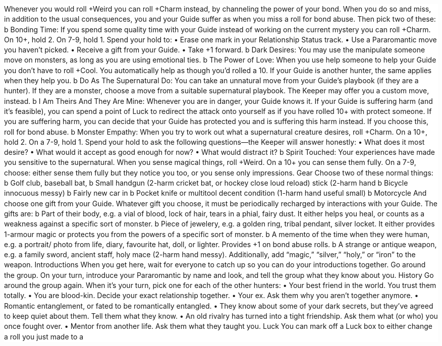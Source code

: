 Whenever you would roll +Weird you can roll +Charm instead, by channeling the power of your bond. When you do so and miss, in addition to the usual consequences, you and your Guide suffer as when you miss a roll for bond abuse.
Then pick two of these:
b Bonding Time: If you spend some quality time with your Guide instead of working on the current mystery you can roll +Charm. 
On 10+, hold 2. On 7-9, hold 1. Spend your hold to:
•	Erase one mark in your Relationship Status track.
•	Use a Pararomantic move you haven’t picked.
•	Receive a gift from your Guide.
•	Take +1 forward.
b Dark Desires: You may use the manipulate someone move on monsters, as long as you are using emotional ties.
b The Power of Love: When you use help someone to help your Guide you don’t have to roll +Cool. You automatically help as though you’d rolled a 10. If your Guide is another hunter, the same applies when they help you. b Do As The Supernatural Do: You can take an unnatural move from your Guide’s playbook (if they are a hunter). If they are a monster, choose a move from a suitable supernatural playbook. The Keeper may offer you a custom move, instead.
b I Am Theirs And They Are Mine: Whenever you are in danger, your Guide knows it. If your Guide is suffering harm (and it’s feasible), you can spend a point of Luck to redirect the attack onto yourself as if you have rolled 10+ with protect someone. If you are suffering harm, you can decide that your Guide has protected you and is suffering this harm instead. If you choose this, roll for bond abuse.
b Monster Empathy: When you try to work out what a supernatural creature desires, roll +Charm. On a 10+, hold 2. On a 7-9, hold 1. Spend your hold to ask the following questions—the Keeper will answer honestly:
•	What does it most desire?
•	What would it accept as good enough for now?
•	What would distract it?
b Spirit Touched: Your experiences have made you sensitive to the supernatural. When you sense magical things, roll +Weird. On a 10+ you can sense them fully. On a 7-9, choose: either sense them fully but they notice you too, or you sense only impressions.
Gear
Choose two of these normal things:
b Golf club, baseball bat, b Small handgun (2-harm cricket bat, or hockey close loud reload) stick (2-harm hand b Bicycle innocuous messy) b Fairly new car in 
b Pocket knife or multitool 	decent condition
	(1-harm hand useful small)	b Motorcycle
And choose one gift from your Guide. Whatever gift you choose, it must be periodically recharged by interactions with your Guide. The gifts are:
b Part of their body, e.g. a vial of blood, lock of hair, tears in a phial, fairy dust. It either helps you heal, or counts as a weakness against a specific sort of monster.
b Piece of jewelery, e.g. a golden ring, tribal pendant, silver locket. It either provides 1-armour magic or protects you from the powers of a specific sort of monster.
b A memento of the time when they were human, e.g. a portrait/ photo from life, diary, favourite hat, doll, or lighter. Provides +1 on bond abuse rolls. 
b A strange or antique weapon, e.g. a family sword, ancient staff, holy mace (2-harm hand messy). Additionally, add “magic,” “silver,” “holy,” or “iron” to the weapon.
Introductions
When you get here, wait for everyone to catch up so you can do your introductions together.
Go around the group. On your turn, introduce your Pararomantic by name and look, and tell the group what they know about you.
History
Go around the group again. When it’s your turn, pick one for each of the other hunters:
•	Your best friend in the world. You trust them totally.
•	You are blood-kin. Decide your exact relationship together. 
•	Your ex. Ask them why you aren’t together anymore.
•	Romantic entanglement, or fated to be romantically entangled.
•	They know about some of your dark secrets, but they’ve agreed to keep quiet about them. Tell them what they know.
•	An old rivalry has turned into a tight friendship. Ask them what (or who) you once fought over.
•	Mentor from another life. Ask them what they taught you.
Luck
You can mark off a Luck box to either change a roll you just made to a 